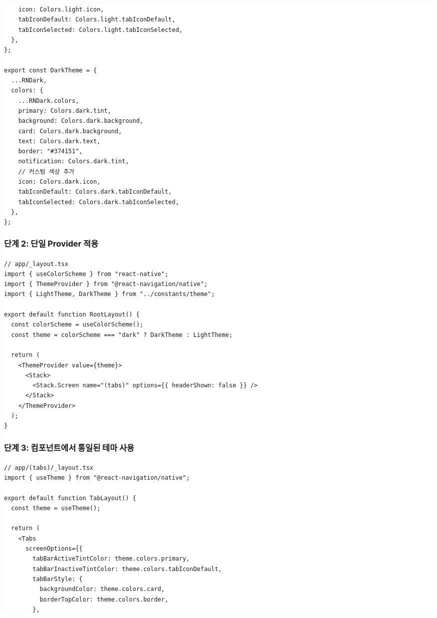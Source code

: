```tsx
    icon: Colors.light.icon,
    tabIconDefault: Colors.light.tabIconDefault,
    tabIconSelected: Colors.light.tabIconSelected,
  },
};

export const DarkTheme = {
  ...RNDark,
  colors: {
    ...RNDark.colors,
    primary: Colors.dark.tint,
    background: Colors.dark.background,
    card: Colors.dark.background,
    text: Colors.dark.text,
    border: "#374151",
    notification: Colors.dark.tint,
    // 커스텀 색상 추가
    icon: Colors.dark.icon,
    tabIconDefault: Colors.dark.tabIconDefault,
    tabIconSelected: Colors.dark.tabIconSelected,
  },
};
```

### 단계 2: 단일 Provider 적용

```tsx
// app/_layout.tsx
import { useColorScheme } from "react-native";
import { ThemeProvider } from "@react-navigation/native";
import { LightTheme, DarkTheme } from "../constants/theme";

export default function RootLayout() {
  const colorScheme = useColorScheme();
  const theme = colorScheme === "dark" ? DarkTheme : LightTheme;

  return (
    <ThemeProvider value={theme}>
      <Stack>
        <Stack.Screen name="(tabs)" options={{ headerShown: false }} />
      </Stack>
    </ThemeProvider>
  );
}
```

### 단계 3: 컴포넌트에서 통일된 테마 사용

```tsx
// app/(tabs)/_layout.tsx
import { useTheme } from "@react-navigation/native";

export default function TabLayout() {
  const theme = useTheme();

  return (
    <Tabs
      screenOptions={{
        tabBarActiveTintColor: theme.colors.primary,
        tabBarInactiveTintColor: theme.colors.tabIconDefault,
        tabBarStyle: {
          backgroundColor: theme.colors.card,
          borderTopColor: theme.colors.border,
        },
```